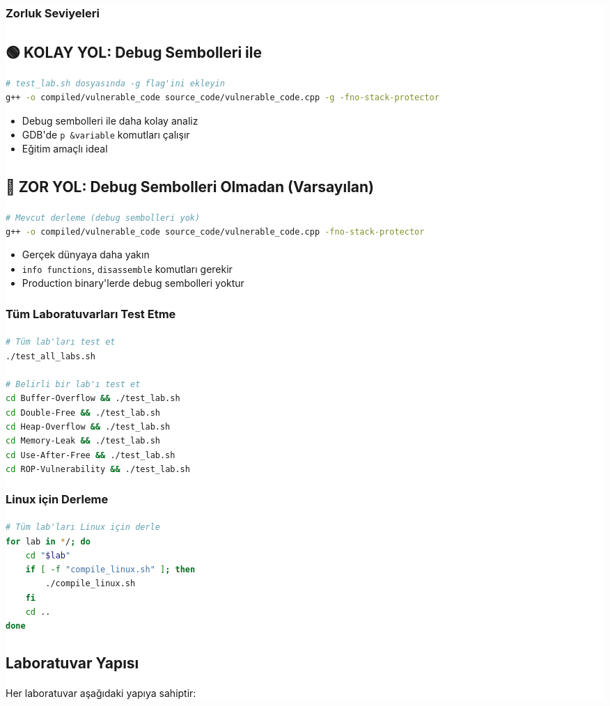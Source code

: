 ### Zorluk Seviyeleri

## 🟢 **KOLAY YOL: Debug Sembolleri ile**
```bash
# test_lab.sh dosyasında -g flag'ini ekleyin
g++ -o compiled/vulnerable_code source_code/vulnerable_code.cpp -g -fno-stack-protector
```
- Debug sembolleri ile daha kolay analiz
- GDB'de `p &variable` komutları çalışır
- Eğitim amaçlı ideal

## 🔴 **ZOR YOL: Debug Sembolleri Olmadan (Varsayılan)**
```bash
# Mevcut derleme (debug sembolleri yok)
g++ -o compiled/vulnerable_code source_code/vulnerable_code.cpp -fno-stack-protector
```
- Gerçek dünyaya daha yakın
- `info functions`, `disassemble` komutları gerekir
- Production binary'lerde debug sembolleri yoktur

### Tüm Laboratuvarları Test Etme
```bash
# Tüm lab'ları test et
./test_all_labs.sh

# Belirli bir lab'ı test et
cd Buffer-Overflow && ./test_lab.sh
cd Double-Free && ./test_lab.sh
cd Heap-Overflow && ./test_lab.sh
cd Memory-Leak && ./test_lab.sh
cd Use-After-Free && ./test_lab.sh
cd ROP-Vulnerability && ./test_lab.sh
```

### Linux için Derleme
```bash
# Tüm lab'ları Linux için derle
for lab in */; do
    cd "$lab"
    if [ -f "compile_linux.sh" ]; then
        ./compile_linux.sh
    fi
    cd ..
done
```

## Laboratuvar Yapısı

Her laboratuvar aşağıdaki yapıya sahiptir:
